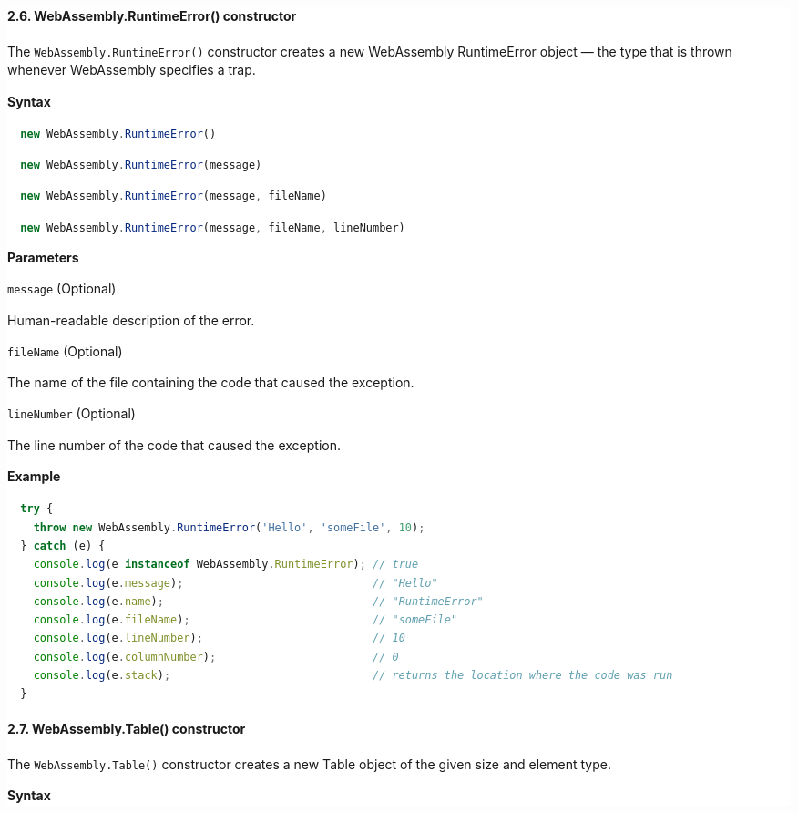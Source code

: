 #### 2.6. WebAssembly.RuntimeError() constructor

The `WebAssembly.RuntimeError()` constructor creates a new WebAssembly RuntimeError object — the type that is thrown whenever WebAssembly specifies a trap.

**Syntax**
```javascript
  new WebAssembly.RuntimeError()
```

```javascript
  new WebAssembly.RuntimeError(message)
```

```javascript
  new WebAssembly.RuntimeError(message, fileName)
```

```javascript
  new WebAssembly.RuntimeError(message, fileName, lineNumber)
```

**Parameters**

`message` (Optional)

Human-readable description of the error.

`fileName` (Optional)

The name of the file containing the code that caused the exception.

`lineNumber` (Optional)

The line number of the code that caused the exception.

**Example**

```javascript
  try {
    throw new WebAssembly.RuntimeError('Hello', 'someFile', 10);
  } catch (e) {
    console.log(e instanceof WebAssembly.RuntimeError); // true
    console.log(e.message);                             // "Hello"
    console.log(e.name);                                // "RuntimeError"
    console.log(e.fileName);                            // "someFile"
    console.log(e.lineNumber);                          // 10
    console.log(e.columnNumber);                        // 0
    console.log(e.stack);                               // returns the location where the code was run
  }
```

#### 2.7. WebAssembly.Table() constructor

The `WebAssembly.Table()` constructor creates a new Table object of the given size and element type.

**Syntax**
